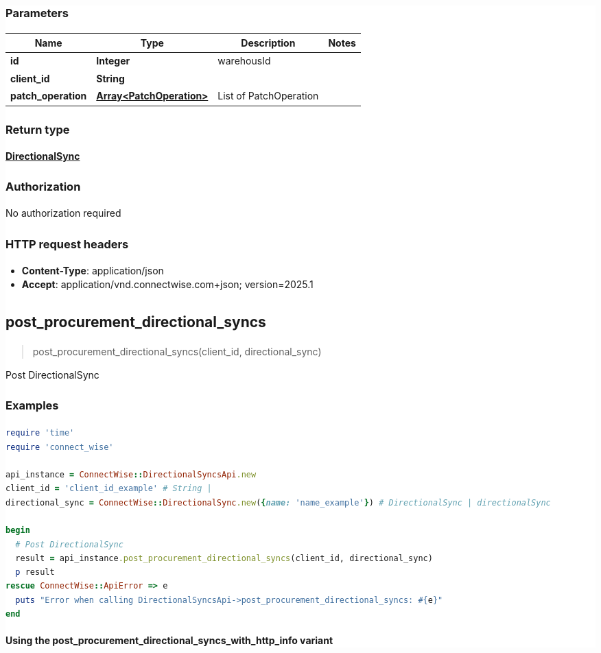 ### Parameters

| Name | Type | Description | Notes |
| ---- | ---- | ----------- | ----- |
| **id** | **Integer** | warehousId |  |
| **client_id** | **String** |  |  |
| **patch_operation** | [**Array&lt;PatchOperation&gt;**](PatchOperation.md) | List of PatchOperation |  |

### Return type

[**DirectionalSync**](DirectionalSync.md)

### Authorization

No authorization required

### HTTP request headers

- **Content-Type**: application/json
- **Accept**: application/vnd.connectwise.com+json; version=2025.1


## post_procurement_directional_syncs

> <DirectionalSync> post_procurement_directional_syncs(client_id, directional_sync)

Post DirectionalSync

### Examples

```ruby
require 'time'
require 'connect_wise'

api_instance = ConnectWise::DirectionalSyncsApi.new
client_id = 'client_id_example' # String | 
directional_sync = ConnectWise::DirectionalSync.new({name: 'name_example'}) # DirectionalSync | directionalSync

begin
  # Post DirectionalSync
  result = api_instance.post_procurement_directional_syncs(client_id, directional_sync)
  p result
rescue ConnectWise::ApiError => e
  puts "Error when calling DirectionalSyncsApi->post_procurement_directional_syncs: #{e}"
end
```

#### Using the post_procurement_directional_syncs_with_http_info variant
